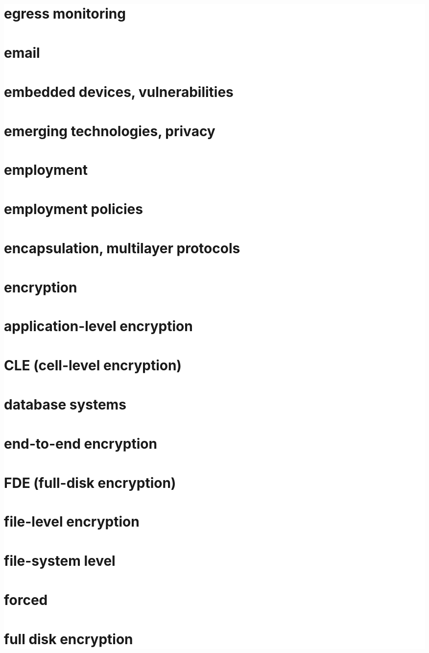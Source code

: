 # egress monitoring

# email

# embedded devices, vulnerabilities

# emerging technologies, privacy

# employment

# employment policies

# encapsulation, multilayer protocols

# encryption

# application-level encryption

# CLE (cell-level encryption)

# database systems

# end-to-end encryption

# FDE (full-disk encryption)

# file-level encryption

# file-system level

# forced

# full disk encryption
